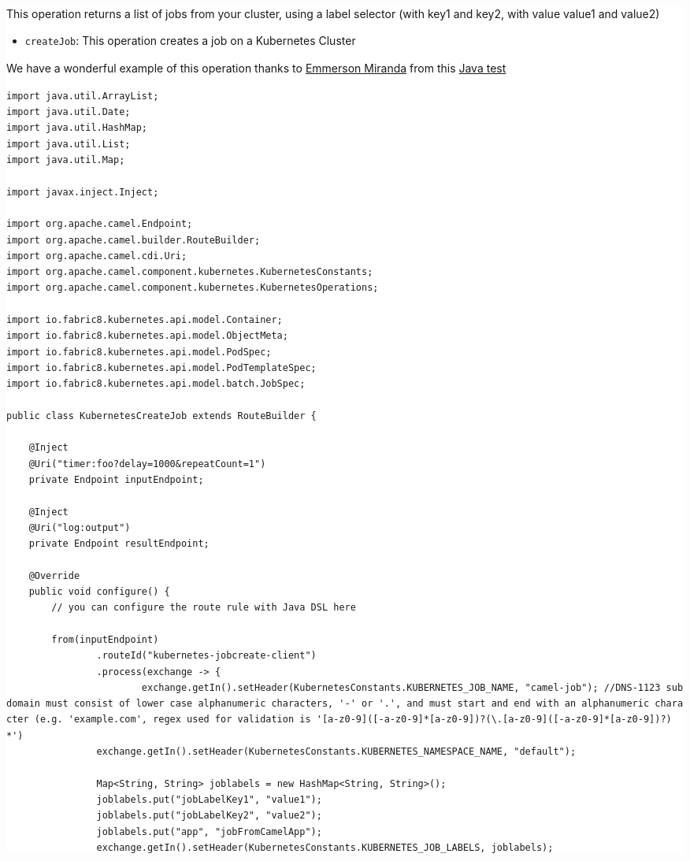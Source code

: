 This operation returns a list of jobs from your cluster, using a label
selector (with key1 and key2, with value value1 and value2)

-   `createJob`: This operation creates a job on a Kubernetes Cluster

We have a wonderful example of this operation thanks to [Emmerson
Miranda](https://github.com/Emmerson-Miranda) from this [Java
test](https://github.com/Emmerson-Miranda/camel/blob/master/camel3-cdi/cdi-k8s-pocs/src/main/java/edu/emmerson/camel/k8s/jobs/camel_k8s_jobs/KubernetesCreateJob.java)

    import java.util.ArrayList;
    import java.util.Date;
    import java.util.HashMap;
    import java.util.List;
    import java.util.Map;
    
    import javax.inject.Inject;
    
    import org.apache.camel.Endpoint;
    import org.apache.camel.builder.RouteBuilder;
    import org.apache.camel.cdi.Uri;
    import org.apache.camel.component.kubernetes.KubernetesConstants;
    import org.apache.camel.component.kubernetes.KubernetesOperations;
    
    import io.fabric8.kubernetes.api.model.Container;
    import io.fabric8.kubernetes.api.model.ObjectMeta;
    import io.fabric8.kubernetes.api.model.PodSpec;
    import io.fabric8.kubernetes.api.model.PodTemplateSpec;
    import io.fabric8.kubernetes.api.model.batch.JobSpec;
    
    public class KubernetesCreateJob extends RouteBuilder {
    
        @Inject
        @Uri("timer:foo?delay=1000&repeatCount=1")
        private Endpoint inputEndpoint;
    
        @Inject
        @Uri("log:output")
        private Endpoint resultEndpoint;
    
        @Override
        public void configure() {
            // you can configure the route rule with Java DSL here
    
            from(inputEndpoint)
                    .routeId("kubernetes-jobcreate-client")
                    .process(exchange -> {
                            exchange.getIn().setHeader(KubernetesConstants.KUBERNETES_JOB_NAME, "camel-job"); //DNS-1123 subdomain must consist of lower case alphanumeric characters, '-' or '.', and must start and end with an alphanumeric character (e.g. 'example.com', regex used for validation is '[a-z0-9]([-a-z0-9]*[a-z0-9])?(\.[a-z0-9]([-a-z0-9]*[a-z0-9])?)*')
                    exchange.getIn().setHeader(KubernetesConstants.KUBERNETES_NAMESPACE_NAME, "default");
    
                    Map<String, String> joblabels = new HashMap<String, String>();
                    joblabels.put("jobLabelKey1", "value1");
                    joblabels.put("jobLabelKey2", "value2");
                    joblabels.put("app", "jobFromCamelApp");
                    exchange.getIn().setHeader(KubernetesConstants.KUBERNETES_JOB_LABELS, joblabels);
    